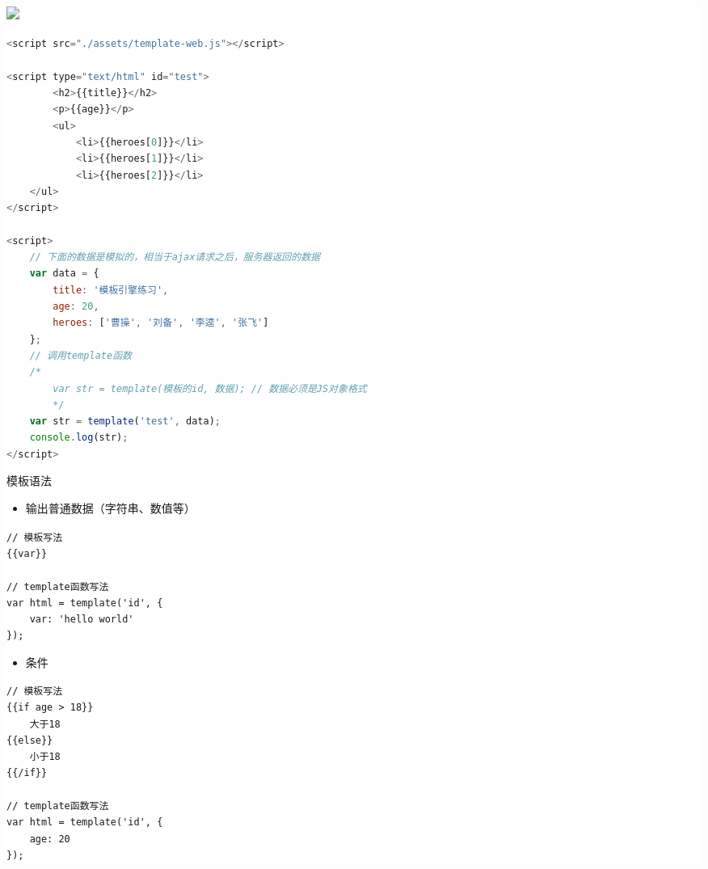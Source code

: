 ![](E:\就业班\复习\新建文件夹\总结笔记\1566443384929.png)

```js
<script src="./assets/template-web.js"></script>

<script type="text/html" id="test">
        <h2>{{title}}</h2>
        <p>{{age}}</p>
        <ul>
            <li>{{heroes[0]}}</li>
            <li>{{heroes[1]}}</li>
            <li>{{heroes[2]}}</li>
    </ul>
</script>

<script>
    // 下面的数据是模拟的，相当于ajax请求之后，服务器返回的数据
    var data = {
        title: '模板引擎练习',
        age: 20,
        heroes: ['曹操', '刘备', '李逵', '张飞']
    };
    // 调用template函数
    /*
        var str = template(模板的id, 数据); // 数据必须是JS对象格式
        */
    var str = template('test', data);
    console.log(str);
</script>
```

模板语法

- 输出普通数据（字符串、数值等）

```
// 模板写法
{{var}}

// template函数写法
var html = template('id', {
    var: 'hello world'
});
```

- 条件

```
// 模板写法
{{if age > 18}}
	大于18
{{else}}
	小于18
{{/if}}

// template函数写法
var html = template('id', {
    age: 20
});
```

